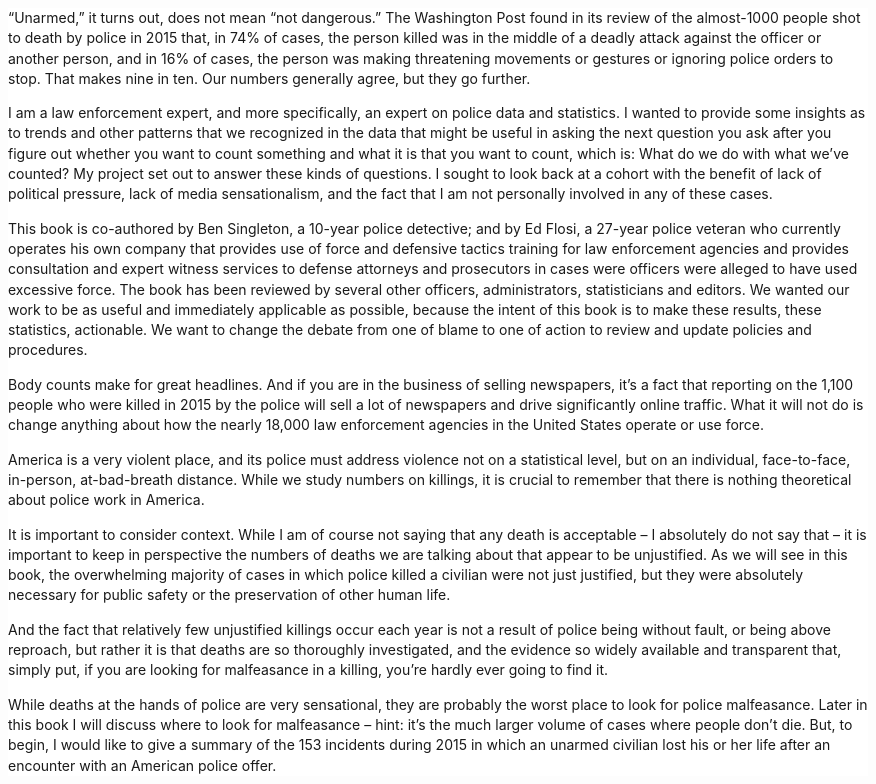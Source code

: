 <p>“Unarmed,” it turns out, does not mean “not dangerous.” The Washington Post found in its review of the almost-1000 people shot to death by police in 2015 that, in 74% of cases, the person killed was in the middle of a deadly attack against the officer or another person, and in 16% of cases, the person was making threatening movements or gestures or ignoring police orders to stop. That makes nine in ten. Our numbers generally agree, but they go further. </p>

<p>I am a law enforcement expert, and more specifically, an expert on police data and statistics. I wanted to provide some insights as to trends and other patterns that we recognized in the data that might be useful in asking the next question you ask after you figure out whether you want to count something and what it is that you want to count, which is: What do we do with what we’ve counted? My project set out to answer these kinds of questions. I sought to look back at a cohort with the benefit of lack of political pressure, lack of media sensationalism, and the fact that I am not personally involved in any of these cases. </p>

<p>	This book is co-authored by Ben Singleton, a 10-year police detective; and by Ed Flosi, a 27-year police veteran who currently operates his own company that provides use of force and defensive tactics training for law enforcement agencies and provides consultation and expert witness services to defense attorneys and prosecutors in cases were officers were alleged to have used excessive force. The book has been reviewed by several other officers, administrators, statisticians and editors. We wanted our work to be as useful and immediately applicable as possible, because the intent of this book is to make these results, these statistics, actionable. We want to change the debate from one of blame to one of action to review and update policies and procedures. </p>

<p>Body counts make for great headlines. And if you are in the business of selling newspapers, it’s a fact that reporting on the 1,100 people who were killed in 2015 by the police will sell a lot of newspapers and drive significantly online traffic. What it will not do is change anything about how the nearly 18,000 law enforcement agencies in the United States operate or use force.</p>

<p>America is a very violent place, and its police must address violence not on a statistical level, but on an individual, face-to-face, in-person, at-bad-breath distance. While we study numbers on killings, it is crucial to remember that there is nothing theoretical about police work in America. </p>

<p>It is important to consider context. While I am of course not saying that any death is acceptable – I absolutely do not say that – it is important to keep in perspective the numbers of deaths we are talking about that appear to be unjustified. As we will see in this book, the overwhelming majority of cases in which police killed a civilian were not just justified, but they were absolutely necessary for public safety or the preservation of other human life. </p>

<p>And the fact that relatively few unjustified killings occur each year is not a result of police being without fault, or being above reproach, but rather it is that deaths are so thoroughly investigated, and the evidence so widely available and transparent that, simply put, if you are looking for malfeasance in a killing, you’re hardly ever going to find it.</p>

<p>While deaths at the hands of police are very sensational, they are probably the worst place to look for police malfeasance. Later in this book I will discuss where to look for malfeasance – hint: it’s the much larger volume of cases where people don’t die. But, to begin, I would like to give a summary of the 153 incidents during 2015 in which an unarmed civilian lost his or her life after an encounter with an American police offer.</p>
